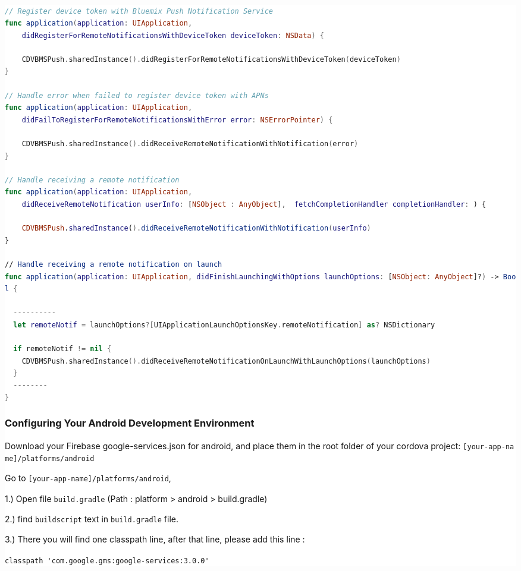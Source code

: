 ```Swift
// Register device token with Bluemix Push Notification Service
func application(application: UIApplication,
	didRegisterForRemoteNotificationsWithDeviceToken deviceToken: NSData) {

	CDVBMSPush.sharedInstance().didRegisterForRemoteNotificationsWithDeviceToken(deviceToken)
}

// Handle error when failed to register device token with APNs
func application(application: UIApplication,
	didFailToRegisterForRemoteNotificationsWithError error: NSErrorPointer) {

	CDVBMSPush.sharedInstance().didReceiveRemoteNotificationWithNotification(error)
}

// Handle receiving a remote notification
func application(application: UIApplication,
	didReceiveRemoteNotification userInfo: [NSObject : AnyObject], 	fetchCompletionHandler completionHandler: ) {

	CDVBMSPush.sharedInstance().didReceiveRemoteNotificationWithNotification(userInfo)
}

// Handle receiving a remote notification on launch
func application(application: UIApplication, didFinishLaunchingWithOptions launchOptions: [NSObject: AnyObject]?) -> Bool {

  ----------
  let remoteNotif = launchOptions?[UIApplicationLaunchOptionsKey.remoteNotification] as? NSDictionary

  if remoteNotif != nil {
    CDVBMSPush.sharedInstance().didReceiveRemoteNotificationOnLaunchWithLaunchOptions(launchOptions)
  }
  --------
}
```

### Configuring Your Android Development Environment

Download your Firebase google-services.json for android, and place them in the root folder of your cordova project: `[your-app-name]/platforms/android`

Go to `[your-app-name]/platforms/android`,

1.) Open file `build.gradle` (Path : platform > android > build.gradle)

2.) find `buildscript` text in `build.gradle` file.

3.) There you will find one classpath line, after that line, please add this line :

	classpath 'com.google.gms:google-services:3.0.0'

